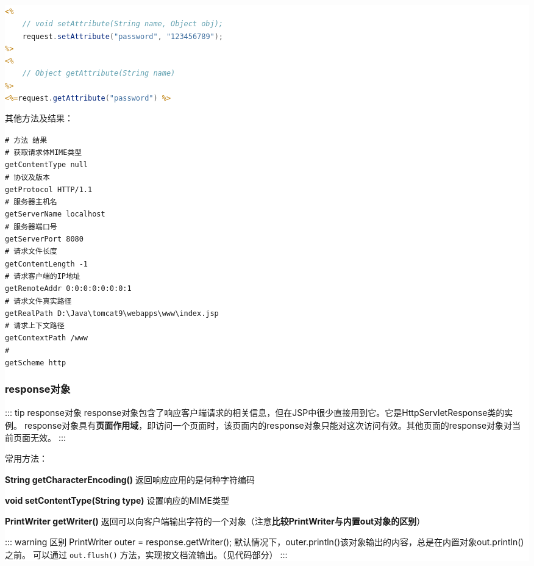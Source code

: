 ```jsp
<%
    // void setAttribute(String name, Object obj);
    request.setAttribute("password", "123456789");
%>
<%
    // Object getAttribute(String name)
%>
<%=request.getAttribute("password") %>
```

其他方法及结果：

```
# 方法 结果
# 获取请求体MIME类型
getContentType null
# 协议及版本
getProtocol HTTP/1.1
# 服务器主机名
getServerName localhost
# 服务器端口号
getServerPort 8080
# 请求文件长度
getContentLength -1
# 请求客户端的IP地址
getRemoteAddr 0:0:0:0:0:0:0:1
# 请求文件真实路径
getRealPath D:\Java\tomcat9\webapps\www\index.jsp
# 请求上下文路径
getContextPath /www
# 
getScheme http
```

### response对象

::: tip response对象
response对象包含了响应客户端请求的相关信息，但在JSP中很少直接用到它。它是HttpServletResponse类的实例。
response对象具有**页面作用域**，即访问一个页面时，该页面内的response对象只能对这次访问有效。其他页面的response对象对当前页面无效。
:::

常用方法：

**String getCharacterEncoding()** 返回响应应用的是何种字符编码

**void setContentType(String type)** 设置响应的MIME类型

**PrintWriter getWriter()** 返回可以向客户端输出字符的一个对象（注意**比较PrintWriter与内置out对象的区别**）

::: warning 区别
PrintWriter outer = response.getWriter();
默认情况下，outer.println()该对象输出的内容，总是在内置对象out.println()之前。
可以通过 `out.flush()` 方法，实现按文档流输出。（见代码部分）
:::
